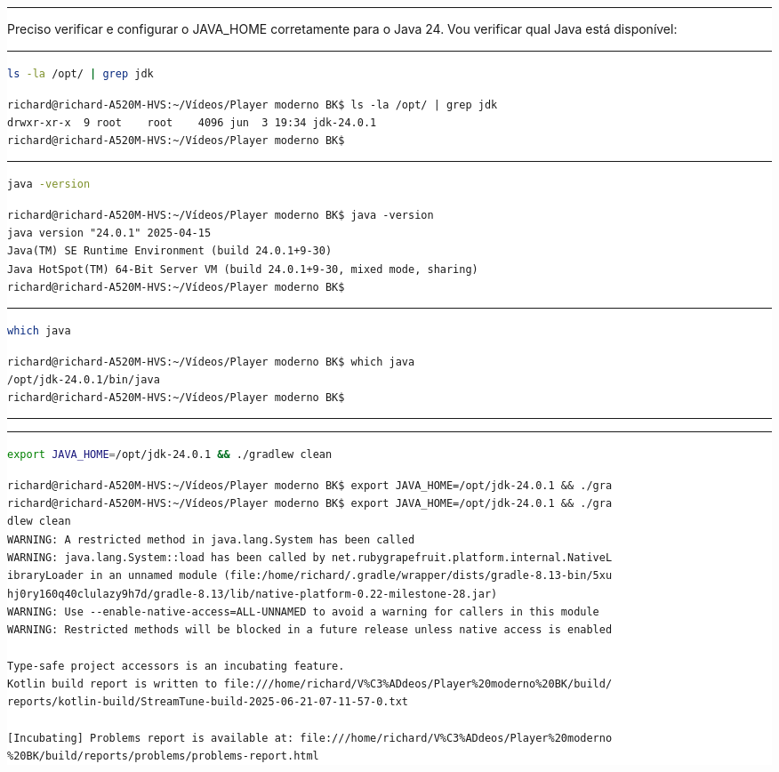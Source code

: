


---

Preciso verificar e configurar o JAVA_HOME corretamente para o Java 24. Vou verificar qual Java está disponível:

---

```bash
ls -la /opt/ | grep jdk
```

```
richard@richard-A520M-HVS:~/Vídeos/Player moderno BK$ ls -la /opt/ | grep jdk
drwxr-xr-x  9 root    root    4096 jun  3 19:34 jdk-24.0.1
richard@richard-A520M-HVS:~/Vídeos/Player moderno BK$
```

---

```bash
java -version
```

```
richard@richard-A520M-HVS:~/Vídeos/Player moderno BK$ java -version
java version "24.0.1" 2025-04-15
Java(TM) SE Runtime Environment (build 24.0.1+9-30)
Java HotSpot(TM) 64-Bit Server VM (build 24.0.1+9-30, mixed mode, sharing)
richard@richard-A520M-HVS:~/Vídeos/Player moderno BK$
```

---

```bash
which java
```

```
richard@richard-A520M-HVS:~/Vídeos/Player moderno BK$ which java
/opt/jdk-24.0.1/bin/java
richard@richard-A520M-HVS:~/Vídeos/Player moderno BK$
```

---



---

```bash
export JAVA_HOME=/opt/jdk-24.0.1 && ./gradlew clean
```

```
richard@richard-A520M-HVS:~/Vídeos/Player moderno BK$ export JAVA_HOME=/opt/jdk-24.0.1 && ./gra
richard@richard-A520M-HVS:~/Vídeos/Player moderno BK$ export JAVA_HOME=/opt/jdk-24.0.1 && ./gra
dlew clean
WARNING: A restricted method in java.lang.System has been called
WARNING: java.lang.System::load has been called by net.rubygrapefruit.platform.internal.NativeL
ibraryLoader in an unnamed module (file:/home/richard/.gradle/wrapper/dists/gradle-8.13-bin/5xu
hj0ry160q40clulazy9h7d/gradle-8.13/lib/native-platform-0.22-milestone-28.jar)
WARNING: Use --enable-native-access=ALL-UNNAMED to avoid a warning for callers in this module
WARNING: Restricted methods will be blocked in a future release unless native access is enabled

Type-safe project accessors is an incubating feature.
Kotlin build report is written to file:///home/richard/V%C3%ADdeos/Player%20moderno%20BK/build/
reports/kotlin-build/StreamTune-build-2025-06-21-07-11-57-0.txt

[Incubating] Problems report is available at: file:///home/richard/V%C3%ADdeos/Player%20moderno
%20BK/build/reports/problems/problems-report.html

```